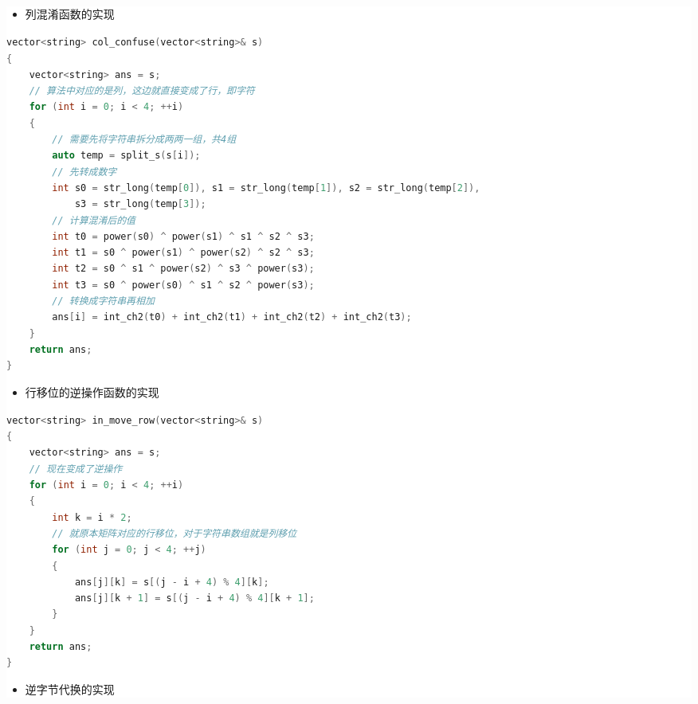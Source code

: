 

- 列混淆函数的实现


```c++
vector<string> col_confuse(vector<string>& s)
{
    vector<string> ans = s;
    // 算法中对应的是列，这边就直接变成了行，即字符
    for (int i = 0; i < 4; ++i)
    {
        // 需要先将字符串拆分成两两一组，共4组
        auto temp = split_s(s[i]);
        // 先转成数字
        int s0 = str_long(temp[0]), s1 = str_long(temp[1]), s2 = str_long(temp[2]),
            s3 = str_long(temp[3]);
        // 计算混淆后的值
        int t0 = power(s0) ^ power(s1) ^ s1 ^ s2 ^ s3;
        int t1 = s0 ^ power(s1) ^ power(s2) ^ s2 ^ s3;
        int t2 = s0 ^ s1 ^ power(s2) ^ s3 ^ power(s3);
        int t3 = s0 ^ power(s0) ^ s1 ^ s2 ^ power(s3);
        // 转换成字符串再相加
        ans[i] = int_ch2(t0) + int_ch2(t1) + int_ch2(t2) + int_ch2(t3);
    }
    return ans;
}
```





- 行移位的逆操作函数的实现


```c++
vector<string> in_move_row(vector<string>& s)
{
    vector<string> ans = s;
    // 现在变成了逆操作
    for (int i = 0; i < 4; ++i)
    {
        int k = i * 2;
        // 就原本矩阵对应的行移位，对于字符串数组就是列移位
        for (int j = 0; j < 4; ++j)
        {
            ans[j][k] = s[(j - i + 4) % 4][k];
            ans[j][k + 1] = s[(j - i + 4) % 4][k + 1];
        }
    }
    return ans;
}
```



- 逆字节代换的实现
